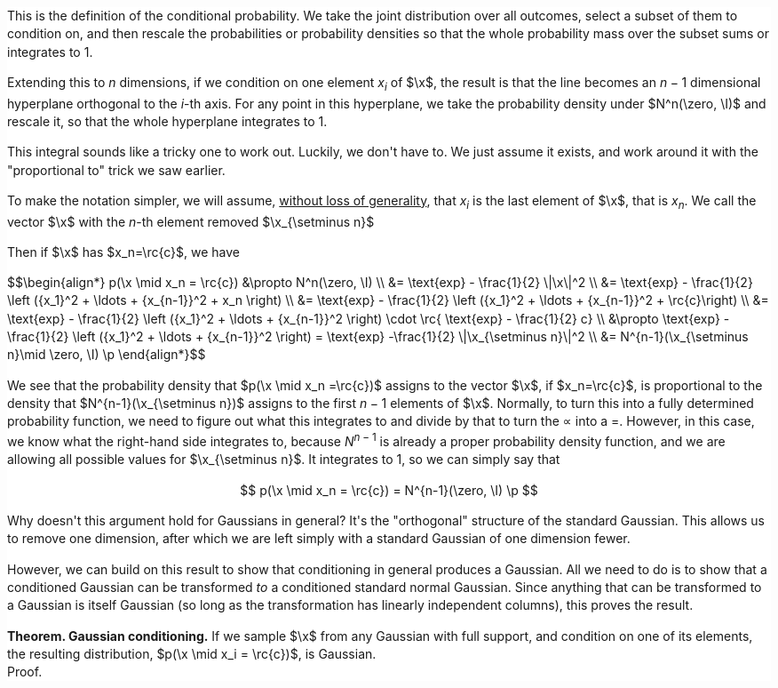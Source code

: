 <aside>This is the definition of the conditional probability. We take the joint distribution over all outcomes, select a subset of them to condition on, and then rescale the probabilities or probability densities so that the whole probability mass over the subset sums or integrates to 1.
</aside>

Extending this to $n$ dimensions, if we condition on one element $x_i$ of $\x$, the result is that the line becomes an $n-1$ dimensional hyperplane orthogonal to the $i$-th axis. For any point in this hyperplane, we take the probability density under $N^n(\zero, \I)$ and rescale it, so that the whole hyperplane integrates to 1.

This integral sounds like a tricky one to work out. Luckily, we don't have to. We just assume it exists, and work around it with the "proportional to" trick we saw earlier. 

To make the notation simpler, we will assume, [without loss of generality](../wlog), that $x_i$ is the last element of $\x$, that is $x_n$. We call the vector $\x$ with the $n$-th element removed $\x_{\setminus n}$ 

Then if $\x$ has $x_n=\rc{c}$, we have 

<p>$$\begin{align*}
p(\x \mid x_n = \rc{c}) &\propto N^n(\zero, \I) \\
&= \text{exp} - \frac{1}{2} \|\x\|^2 \\
&= \text{exp} - \frac{1}{2} \left ({x_1}^2 + \ldots + {x_{n-1}}^2 + x_n \right) \\
&= \text{exp} - \frac{1}{2} \left ({x_1}^2 + \ldots + {x_{n-1}}^2 + \rc{c}\right) \\
&= \text{exp} - \frac{1}{2} \left ({x_1}^2 + \ldots + {x_{n-1}}^2 \right) \cdot \rc{ \text{exp} - \frac{1}{2} c} \\
&\propto \text{exp} - \frac{1}{2} \left ({x_1}^2 + \ldots + {x_{n-1}}^2 \right) = \text{exp} -\frac{1}{2} \|\x_{\setminus n}\|^2 \\ 
&= N^{n-1}(\x_{\setminus n}\mid \zero, \I) \p
\end{align*}$$</p>

We see that the probability density that $p(\x \mid x_n =\rc{c})$ assigns to the vector $\x$, if $x_n=\rc{c}$, is proportional to the density that $N^{n-1}(\x_{\setminus n})$ assigns to the first $n-1$  elements of $\x$. Normally, to turn this into a fully determined probability function, we need to figure out what this integrates to and divide by that to turn the $\propto$ into a $=$. However, in this case, we know what the right-hand side integrates to, because $N^{n-1}$ is already a proper probability density function, and we are allowing all possible values for $\x_{\setminus n}$. It integrates to $1$, so we can simply say that

$$
p(\x \mid x_n = \rc{c}) = N^{n-1}(\zero, \I) \p
$$

<span class="qed"></span>
</div>

Why doesn't this argument hold for Gaussians in general? It's the "orthogonal" structure of the standard Gaussian. This allows us to remove one dimension, after which we are left simply with a standard Gaussian of one dimension fewer. 

However, we can build on this result to show that conditioning in general produces a Gaussian. All we need to do is to show that a conditioned Gaussian can be transformed _to_ a conditioned standard normal Gaussian. Since anything that can be transformed to a Gaussian is itself Gaussian (so long as the transformation has linearly independent columns), this proves the result.

<div class="theorem"><strong class="gc">Theorem. Gaussian conditioning.</strong> If we sample $\x$ from any Gaussian with full support, and condition on one of its elements, the resulting distribution, $p(\x \mid x_i = \rc{c})$, is Gaussian. 
</div>
<div class="proof" markdown="1"><span class="kc">Proof.</span> 
